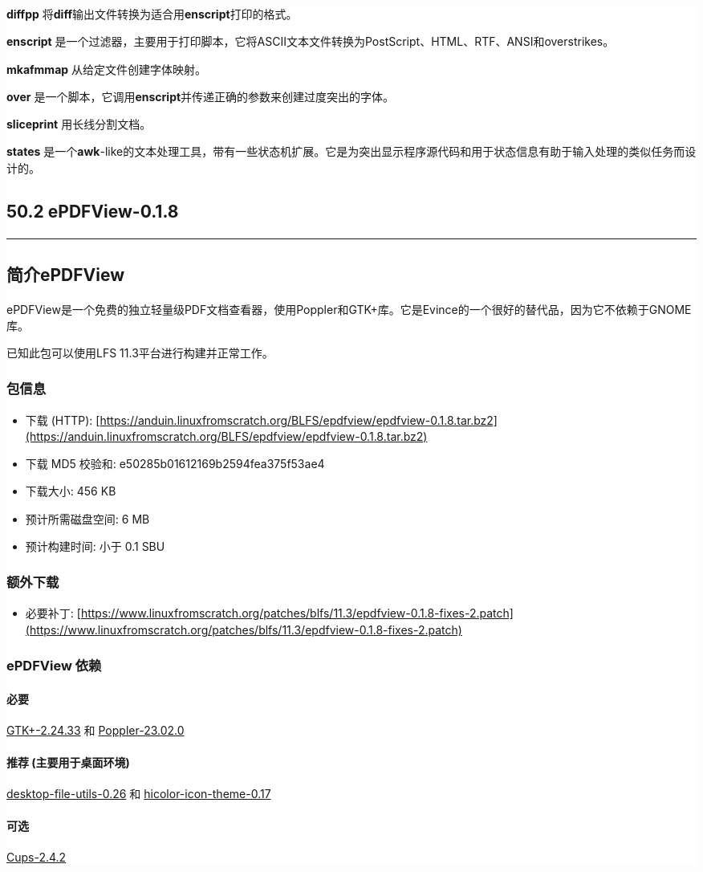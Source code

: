 **diffpp**              将**diff**输出文件转换为适合用**enscript**打印的格式。

**enscript**            是一个过滤器，主要用于打印脚本，它将ASCII文本文件转换为PostScript、HTML、RTF、ANSI和overstrikes。

**mkafmmap**            从给定文件创建字体映射。

**over**                是一个脚本，它调用**enscript**并传递正确的参数来创建过度突出的字体。

**sliceprint**          用长线分割文档。

**states**              是一个**awk**-like的文本处理工具，带有一些状态机扩展。它是为突出显示程序源代码和用于状态信息有助于输入处理的类似任务而设计的。


## 50.2 ePDFView-0.1.8
--------

简介ePDFView
------------------------

ePDFView是一个免费的独立轻量级PDF文档查看器，使用Poppler和GTK+库。它是Evince的一个很好的替代品，因为它不依赖于GNOME库。

已知此包可以使用LFS 11.3平台进行构建并正常工作。

### 包信息

*   下载 (HTTP): [https://anduin.linuxfromscratch.org/BLFS/epdfview/epdfview-0.1.8.tar.bz2](https://anduin.linuxfromscratch.org/BLFS/epdfview/epdfview-0.1.8.tar.bz2)
    
*   下载 MD5 校验和: e50285b01612169b2594fea375f53ae4
    
*   下载大小: 456 KB
    
*   预计所需磁盘空间: 6 MB
    
*   预计构建时间: 小于 0.1 SBU
    

### 额外下载

*   必要补丁: [https://www.linuxfromscratch.org/patches/blfs/11.3/epdfview-0.1.8-fixes-2.patch](https://www.linuxfromscratch.org/patches/blfs/11.3/epdfview-0.1.8-fixes-2.patch)
    

### ePDFView 依赖

#### 必要

[GTK+-2.24.33](25.Graphical_environment_libraries.md#2520-gtk-22433) 和 [Poppler-23.02.0](10.Graphics_and_font_libraries.md#1031-poppler-23020)

#### 推荐 (主要用于桌面环境)

[desktop-file-utils-0.26](11.General_utilities.md#114-desktop-file-utils-026) 和 [hicolor-icon-theme-0.17](28.Icons.md#287-hicolor-icon-theme-017)

#### 可选

[Cups-2.4.2](46.Printing.md#461-cups-242)
